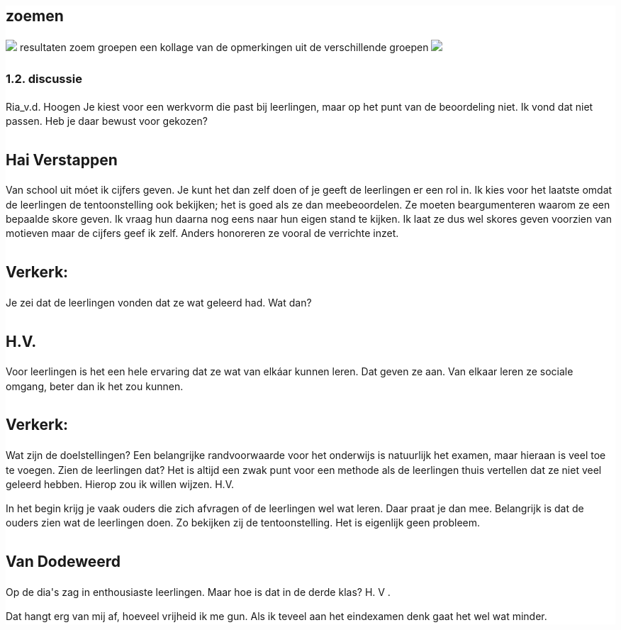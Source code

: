 ## zoemen

![](https://cdn.mathpix.com/cropped/2025_01_29_64e469ee08b177d8b7e9g-025.jpg?height=908&width=1297&top_left_y=1679&top_left_x=246)
resultaten zoem groepen
een kollage van de opmerkingen uit de verschillende groepen
![](https://cdn.mathpix.com/cropped/2025_01_29_64e469ee08b177d8b7e9g-026.jpg?height=2236&width=1879&top_left_y=471&top_left_x=105)

### 1.2. discussie

Ria_v.d. Hoogen
Je kiest voor een werkvorm die past bij leerlingen, maar op het punt van de beoordeling niet. Ik vond dat niet passen. Heb je daar bewust voor gekozen?

## Hai Verstappen

Van school uit móet ik cijfers geven. Je kunt het dan zelf doen of je geeft de leerlingen er een rol in. Ik kies voor het laatste omdat de leerlingen de tentoonstelling ook bekijken; het is goed als ze dan meebeoordelen. Ze moeten beargumenteren waarom ze een bepaalde skore geven. Ik vraag hun daarna nog eens naar hun eigen stand te kijken. Ik laat ze dus wel skores geven voorzien van motieven maar de cijfers geef ik zelf. Anders honoreren ze vooral de verrichte inzet.

## Verkerk:

Je zei dat de leerlingen vonden dat ze wat geleerd had. Wat dan?

## H.V.

Voor leerlingen is het een hele ervaring dat ze wat van elkáar kunnen leren. Dat geven ze aan. Van elkaar leren ze sociale omgang, beter dan ik het zou kunnen.

## Verkerk:

Wat zijn de doelstellingen? Een belangrijke randvoorwaarde voor het onderwijs is natuurlijk het examen, maar hieraan is veel toe te voegen. Zien de leerlingen dat? Het is altijd een zwak punt voor een methode als de leerlingen thuis vertellen dat ze niet veel geleerd hebben. Hierop zou ik willen wijzen.
H.V.

In het begin krijg je vaak ouders die zich afvragen of de leerlingen wel wat leren. Daar praat je dan mee. Belangrijk is dat de ouders zien wat de leerlingen doen. Zo bekijken zij de tentoonstelling. Het is eigenlijk geen probleem.

## Van Dodeweerd

Op de dia's zag in enthousiaste leerlingen. Maar hoe is dat in de derde klas?
H. V .

Dat hangt erg van mij af, hoeveel vrijheid ik me gun. Als ik teveel aan het eindexamen denk gaat het wel wat minder.
